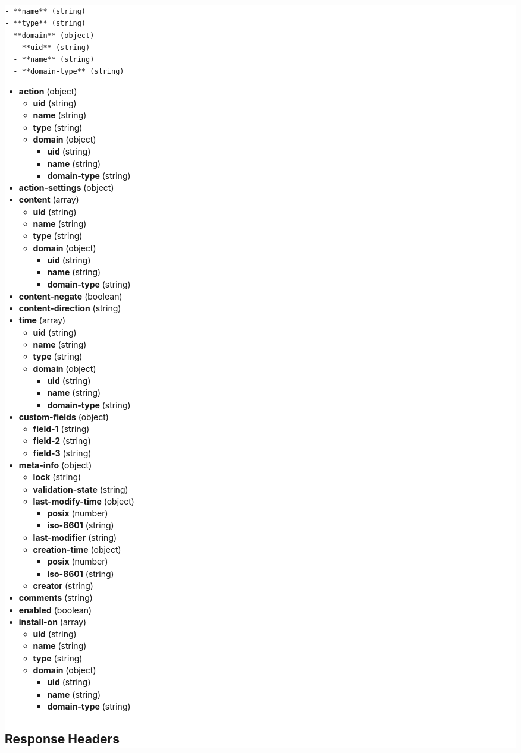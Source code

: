     - **name** (string)
    - **type** (string)
    - **domain** (object)
      - **uid** (string)
      - **name** (string)
      - **domain-type** (string)
  - **action** (object)
    - **uid** (string)
    - **name** (string)
    - **type** (string)
    - **domain** (object)
      - **uid** (string)
      - **name** (string)
      - **domain-type** (string)
  - **action-settings** (object)
  - **content** (array)
    - **uid** (string)
    - **name** (string)
    - **type** (string)
    - **domain** (object)
      - **uid** (string)
      - **name** (string)
      - **domain-type** (string)
  - **content-negate** (boolean)
  - **content-direction** (string)
  - **time** (array)
    - **uid** (string)
    - **name** (string)
    - **type** (string)
    - **domain** (object)
      - **uid** (string)
      - **name** (string)
      - **domain-type** (string)
  - **custom-fields** (object)
    - **field-1** (string)
    - **field-2** (string)
    - **field-3** (string)
  - **meta-info** (object)
    - **lock** (string)
    - **validation-state** (string)
    - **last-modify-time** (object)
      - **posix** (number)
      - **iso-8601** (string)
    - **last-modifier** (string)
    - **creation-time** (object)
      - **posix** (number)
      - **iso-8601** (string)
    - **creator** (string)
  - **comments** (string)
  - **enabled** (boolean)
  - **install-on** (array)
    - **uid** (string)
    - **name** (string)
    - **type** (string)
    - **domain** (object)
      - **uid** (string)
      - **name** (string)
      - **domain-type** (string)
## Response Headers
